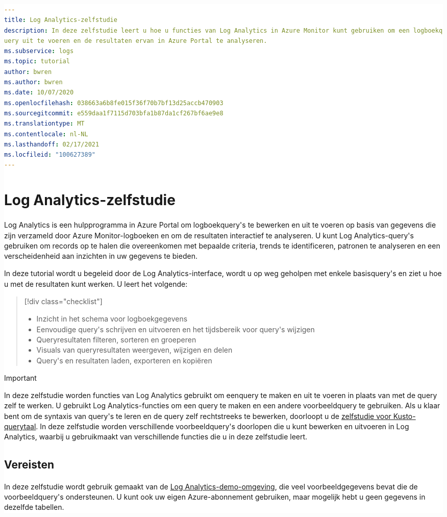 ```yaml
---
title: Log Analytics-zelfstudie
description: In deze zelfstudie leert u hoe u functies van Log Analytics in Azure Monitor kunt gebruiken om een logboekquery uit te voeren en de resultaten ervan in Azure Portal te analyseren.
ms.subservice: logs
ms.topic: tutorial
author: bwren
ms.author: bwren
ms.date: 10/07/2020
ms.openlocfilehash: 038663a6b8fe015f36f70b7bf13d25accb470903
ms.sourcegitcommit: e559daa1f7115d703bfa1b87da1cf267bf6ae9e8
ms.translationtype: MT
ms.contentlocale: nl-NL
ms.lasthandoff: 02/17/2021
ms.locfileid: "100627389"
---
```

# <a name="log-analytics-tutorial"></a>Log Analytics-zelfstudie
Log Analytics is een hulpprogramma in Azure Portal om logboekquery's te bewerken en uit te voeren op basis van gegevens die zijn verzameld door Azure Monitor-logboeken en om de resultaten interactief te analyseren. U kunt Log Analytics-query's gebruiken om records op te halen die overeenkomen met bepaalde criteria, trends te identificeren, patronen te analyseren en een verscheidenheid aan inzichten in uw gegevens te bieden. 

In deze tutorial wordt u begeleid door de Log Analytics-interface, wordt u op weg geholpen met enkele basisquery's en ziet u hoe u met de resultaten kunt werken. U leert het volgende:

> [!div class="checklist"]
> * Inzicht in het schema voor logboekgegevens
> * Eenvoudige query's schrijven en uitvoeren en het tijdsbereik voor query's wijzigen
> * Queryresultaten filteren, sorteren en groeperen
> * Visuals van queryresultaten weergeven, wijzigen en delen
> * Query's en resultaten laden, exporteren en kopiëren

> [!IMPORTANT]
> In deze zelfstudie worden functies van Log Analytics gebruikt om een ​​query te maken en uit te voeren in plaats van met de query zelf te werken. U gebruikt Log Analytics-functies om een ​​query te maken en een andere voorbeeldquery te gebruiken. Als u klaar bent om de syntaxis van query's te leren en de query zelf rechtstreeks te bewerken, doorloopt u de [zelfstudie voor Kusto-querytaal](/azure/data-explorer/kusto/query/tutorial?pivots=azuremonitor). In deze zelfstudie worden verschillende voorbeeldquery's doorlopen die u kunt bewerken en uitvoeren in Log Analytics, waarbij u gebruikmaakt van verschillende functies die u in deze zelfstudie leert.


## <a name="prerequisites"></a>Vereisten
In deze zelfstudie wordt gebruik gemaakt van de [Log Analytics-demo-omgeving](https://ms.portal.azure.com/#blade/Microsoft_Azure_Monitoring_Logs/DemoLogsBlade), die veel voorbeeldgegevens bevat die de voorbeeldquery's ondersteunen. U kunt ook uw eigen Azure-abonnement gebruiken, maar mogelijk hebt u geen gegevens in dezelfde tabellen.
